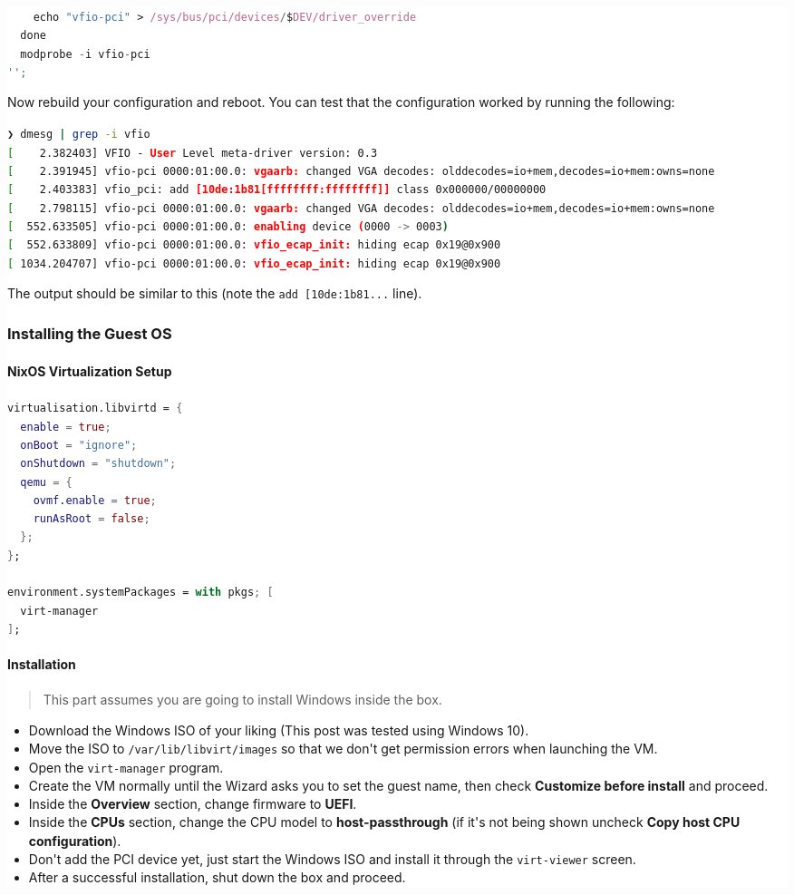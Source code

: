 ```nix
    echo "vfio-pci" > /sys/bus/pci/devices/$DEV/driver_override
  done
  modprobe -i vfio-pci
'';
```

Now rebuild your configuration and reboot. You can test that the configuration
worked by running the following:
```bash
❯ dmesg | grep -i vfio
[    2.382403] VFIO - User Level meta-driver version: 0.3
[    2.391945] vfio-pci 0000:01:00.0: vgaarb: changed VGA decodes: olddecodes=io+mem,decodes=io+mem:owns=none
[    2.403383] vfio_pci: add [10de:1b81[ffffffff:ffffffff]] class 0x000000/00000000
[    2.798115] vfio-pci 0000:01:00.0: vgaarb: changed VGA decodes: olddecodes=io+mem,decodes=io+mem:owns=none
[  552.633505] vfio-pci 0000:01:00.0: enabling device (0000 -> 0003)
[  552.633809] vfio-pci 0000:01:00.0: vfio_ecap_init: hiding ecap 0x19@0x900
[ 1034.204707] vfio-pci 0000:01:00.0: vfio_ecap_init: hiding ecap 0x19@0x900
```
The output should be similar to this (note the `add [10de:1b81...` line).

### Installing the Guest OS

#### NixOS Virtualization Setup
```nix
virtualisation.libvirtd = {
  enable = true;
  onBoot = "ignore";
  onShutdown = "shutdown";
  qemu = {
    ovmf.enable = true;
    runAsRoot = false;
  };
};

environment.systemPackages = with pkgs; [
  virt-manager
];
```


#### Installation
> This part assumes you are going to install Windows inside the box.
- Download the Windows ISO of your liking (This post was tested using Windows 10).
- Move the ISO to `/var/lib/libvirt/images` so that we don't get permission
  errors when launching the VM.
- Open the `virt-manager` program.
- Create the VM normally until the Wizard asks you to set the guest name, then
  check **Customize before install** and proceed.
- Inside the **Overview** section, change firmware to **UEFI**.
- Inside the **CPUs** section, change the CPU model to **host-passthrough** (if it's
  not being shown uncheck **Copy host CPU configuration**).
- Don't add the PCI device yet, just start the Windows ISO and install it
  through the `virt-viewer` screen.
- After a successful installation, shut down the box and proceed.
